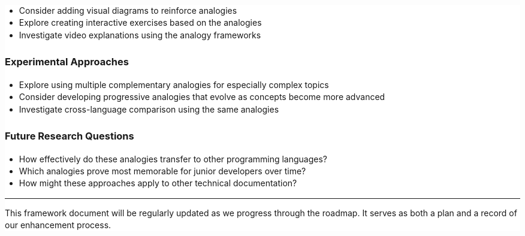- Consider adding visual diagrams to reinforce analogies
- Explore creating interactive exercises based on the analogies
- Investigate video explanations using the analogy frameworks

### Experimental Approaches

- Explore using multiple complementary analogies for especially complex topics
- Consider developing progressive analogies that evolve as concepts become more advanced
- Investigate cross-language comparison using the same analogies

### Future Research Questions

- How effectively do these analogies transfer to other programming languages?
- Which analogies prove most memorable for junior developers over time?
- How might these approaches apply to other technical documentation?

---

This framework document will be regularly updated as we progress through the roadmap. It serves as both a plan and a record of our enhancement process.